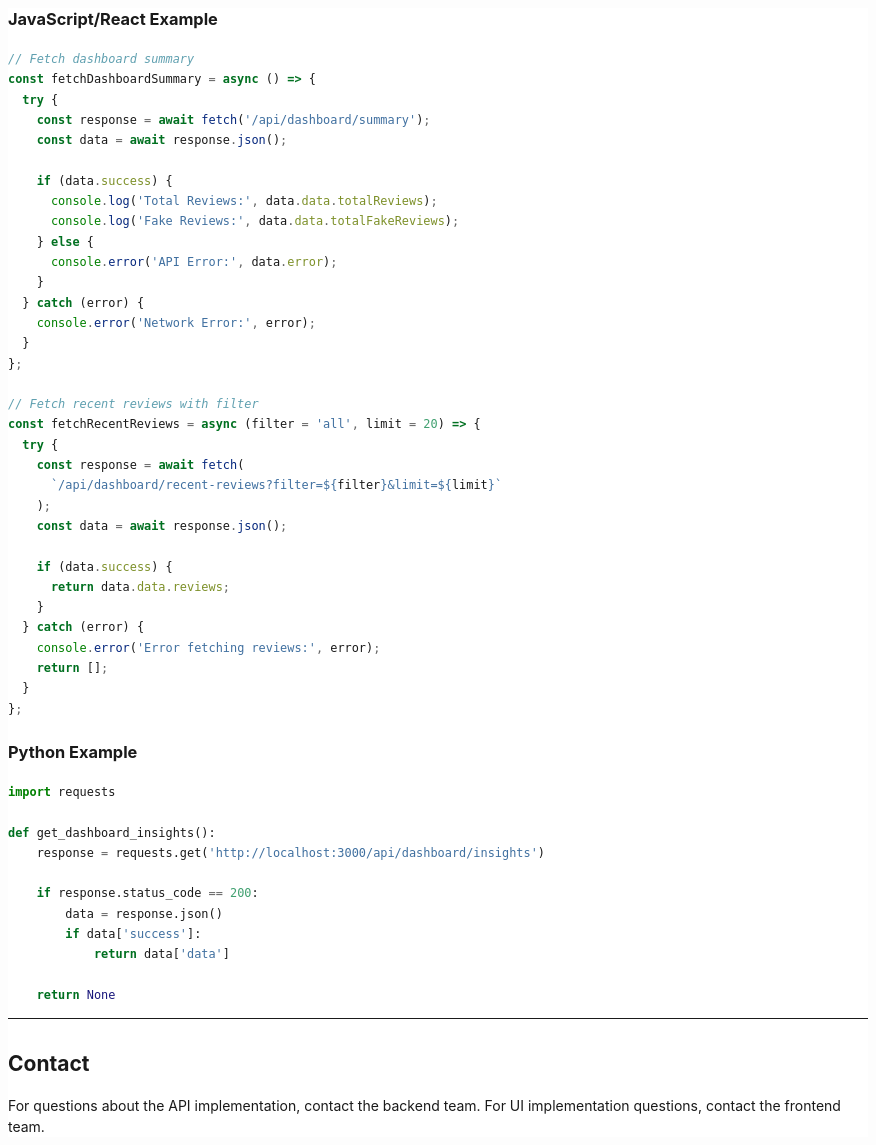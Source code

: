 ### JavaScript/React Example
```javascript
// Fetch dashboard summary
const fetchDashboardSummary = async () => {
  try {
    const response = await fetch('/api/dashboard/summary');
    const data = await response.json();
    
    if (data.success) {
      console.log('Total Reviews:', data.data.totalReviews);
      console.log('Fake Reviews:', data.data.totalFakeReviews);
    } else {
      console.error('API Error:', data.error);
    }
  } catch (error) {
    console.error('Network Error:', error);
  }
};

// Fetch recent reviews with filter
const fetchRecentReviews = async (filter = 'all', limit = 20) => {
  try {
    const response = await fetch(
      `/api/dashboard/recent-reviews?filter=${filter}&limit=${limit}`
    );
    const data = await response.json();
    
    if (data.success) {
      return data.data.reviews;
    }
  } catch (error) {
    console.error('Error fetching reviews:', error);
    return [];
  }
};
```

### Python Example
```python
import requests

def get_dashboard_insights():
    response = requests.get('http://localhost:3000/api/dashboard/insights')
    
    if response.status_code == 200:
        data = response.json()
        if data['success']:
            return data['data']
    
    return None
```

---

## Contact

For questions about the API implementation, contact the backend team.
For UI implementation questions, contact the frontend team.